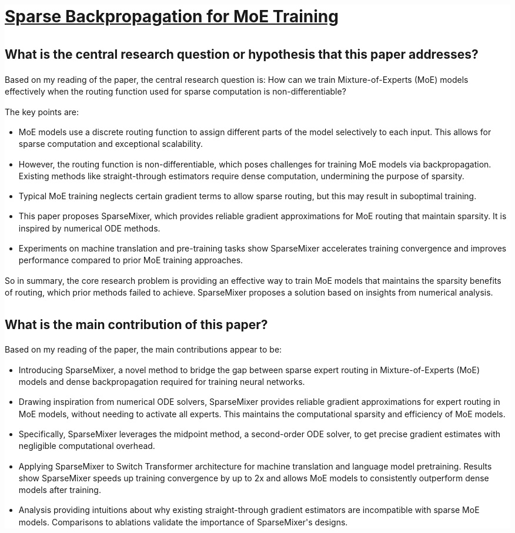 # [Sparse Backpropagation for MoE Training](https://arxiv.org/abs/2310.00811)

## What is the central research question or hypothesis that this paper addresses?

 Based on my reading of the paper, the central research question is: How can we train Mixture-of-Experts (MoE) models effectively when the routing function used for sparse computation is non-differentiable?

The key points are:

- MoE models use a discrete routing function to assign different parts of the model selectively to each input. This allows for sparse computation and exceptional scalability. 

- However, the routing function is non-differentiable, which poses challenges for training MoE models via backpropagation. Existing methods like straight-through estimators require dense computation, undermining the purpose of sparsity.

- Typical MoE training neglects certain gradient terms to allow sparse routing, but this may result in suboptimal training.

- This paper proposes SparseMixer, which provides reliable gradient approximations for MoE routing that maintain sparsity. It is inspired by numerical ODE methods.

- Experiments on machine translation and pre-training tasks show SparseMixer accelerates training convergence and improves performance compared to prior MoE training approaches.

So in summary, the core research problem is providing an effective way to train MoE models that maintains the sparsity benefits of routing, which prior methods failed to achieve. SparseMixer proposes a solution based on insights from numerical analysis.


## What is the main contribution of this paper?

 Based on my reading of the paper, the main contributions appear to be:

- Introducing SparseMixer, a novel method to bridge the gap between sparse expert routing in Mixture-of-Experts (MoE) models and dense backpropagation required for training neural networks. 

- Drawing inspiration from numerical ODE solvers, SparseMixer provides reliable gradient approximations for expert routing in MoE models, without needing to activate all experts. This maintains the computational sparsity and efficiency of MoE models.

- Specifically, SparseMixer leverages the midpoint method, a second-order ODE solver, to get precise gradient estimates with negligible computational overhead. 

- Applying SparseMixer to Switch Transformer architecture for machine translation and language model pretraining. Results show SparseMixer speeds up training convergence by up to 2x and allows MoE models to consistently outperform dense models after training.

- Analysis providing intuitions about why existing straight-through gradient estimators are incompatible with sparse MoE models. Comparisons to ablations validate the importance of SparseMixer's designs.

